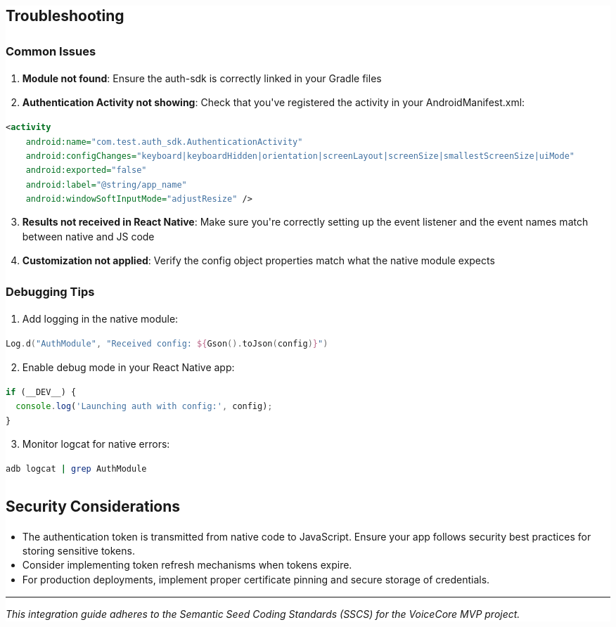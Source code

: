 ```kotlin
```

## Troubleshooting

### Common Issues

1. **Module not found**: Ensure the auth-sdk is correctly linked in your Gradle files

2. **Authentication Activity not showing**: Check that you've registered the activity in your AndroidManifest.xml:

```xml
<activity
    android:name="com.test.auth_sdk.AuthenticationActivity"
    android:configChanges="keyboard|keyboardHidden|orientation|screenLayout|screenSize|smallestScreenSize|uiMode"
    android:exported="false"
    android:label="@string/app_name"
    android:windowSoftInputMode="adjustResize" />
```

3. **Results not received in React Native**: Make sure you're correctly setting up the event listener and the event names match between native and JS code

4. **Customization not applied**: Verify the config object properties match what the native module expects

### Debugging Tips

1. Add logging in the native module:

```kotlin
Log.d("AuthModule", "Received config: ${Gson().toJson(config)}")
```

2. Enable debug mode in your React Native app:

```typescript
if (__DEV__) {
  console.log('Launching auth with config:', config);
}
```

3. Monitor logcat for native errors:

```bash
adb logcat | grep AuthModule
```

## Security Considerations

- The authentication token is transmitted from native code to JavaScript. Ensure your app follows security best practices for storing sensitive tokens.
- Consider implementing token refresh mechanisms when tokens expire.
- For production deployments, implement proper certificate pinning and secure storage of credentials.

---

*This integration guide adheres to the Semantic Seed Coding Standards (SSCS) for the VoiceCore MVP project.*
